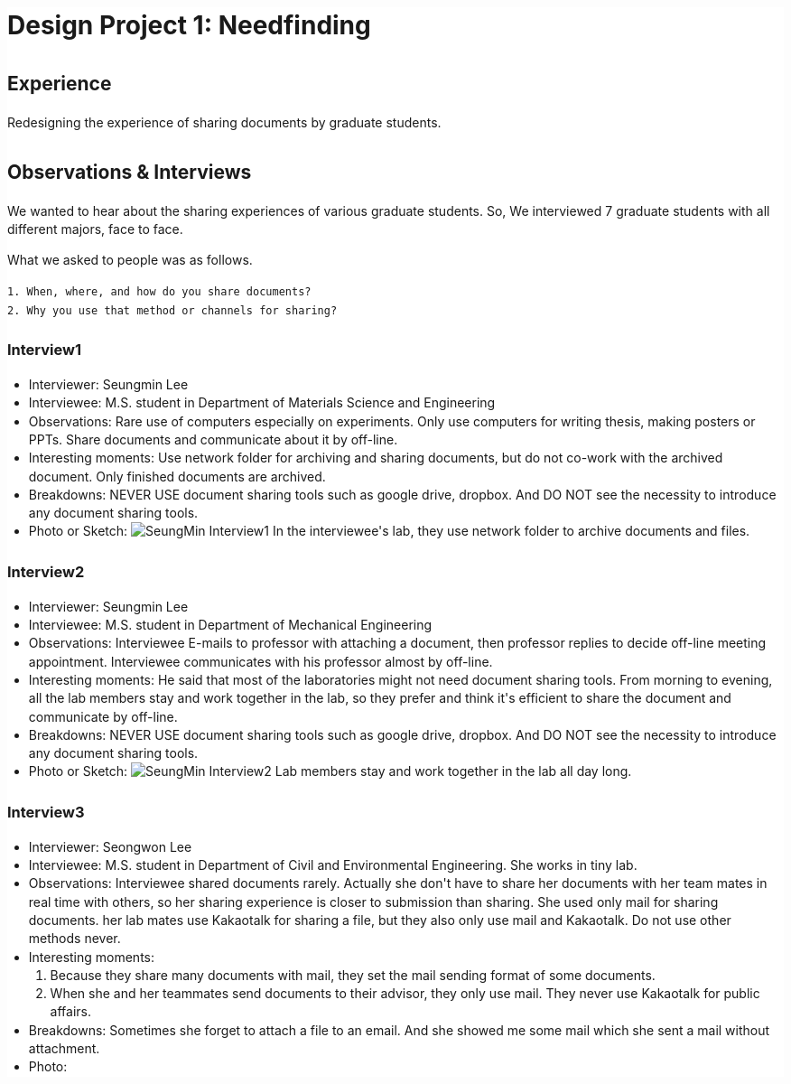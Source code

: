 # Design Project 1: Needfinding

## Experience 
Redesigning the experience of sharing documents by graduate students.

## Observations & Interviews

We wanted to hear about the sharing experiences of various graduate students.
So, We interviewed 7 graduate students with all different majors, face to face.

What we asked to people was as follows.
``` 
1. When, where, and how do you share documents?
2. Why you use that method or channels for sharing?
```

### Interview1 
- Interviewer: Seungmin Lee
- Interviewee: M.S. student in Department of Materials Science and Engineering
- Observations: Rare use of computers especially on experiments. Only use computers for writing thesis, making posters or PPTs. Share documents and communicate about it by off-line.
- Interesting moments: Use network folder for archiving and sharing documents, but do not co-work with the archived document. Only finished documents are archived.
- Breakdowns: NEVER USE document sharing tools such as google drive, dropbox. And DO NOT see the necessity to introduce any document sharing tools.
- Photo or Sketch: 
![SeungMin Interview1](images/Interview1.jpg)
In the interviewee's lab, they use network folder to archive documents and files.

### Interview2
- Interviewer: Seungmin Lee
- Interviewee: M.S. student in Department of Mechanical Engineering
- Observations: Interviewee E-mails to professor with attaching a document, then professor replies to decide off-line meeting appointment. Interviewee communicates with his professor almost by off-line.
- Interesting moments: He said that most of the laboratories might not need document sharing tools. From morning to evening, all the lab members stay and work together in the lab, so they prefer and think it's efficient to share the document and communicate by off-line.
- Breakdowns: NEVER USE document sharing tools such as google drive, dropbox. And DO NOT see the necessity to introduce any document sharing tools.
- Photo or Sketch: 
![SeungMin Interview2](images/Interview2.jpg)
Lab members stay and work together in the lab all day long.

### Interview3
- Interviewer: Seongwon Lee
- Interviewee: M.S. student in Department of Civil and Environmental Engineering. She works in tiny lab.
- Observations: Interviewee shared documents rarely. Actually she don't have to share her documents with her team mates in real time with others, so her sharing experience is closer to submission than sharing. She used only mail for sharing documents. her lab mates use Kakaotalk for sharing a file, but they also only use mail and Kakaotalk. Do not use other methods never. 
- Interesting moments:
    1. Because they share many documents with mail, they set the mail sending format of some documents. 
    2. When she and her teammates send documents to their advisor, they only use mail. They never use Kakaotalk for public affairs.
- Breakdowns: Sometimes she forget to attach a file to an email. And she showed me some mail which she sent a mail without attachment.
- Photo:
